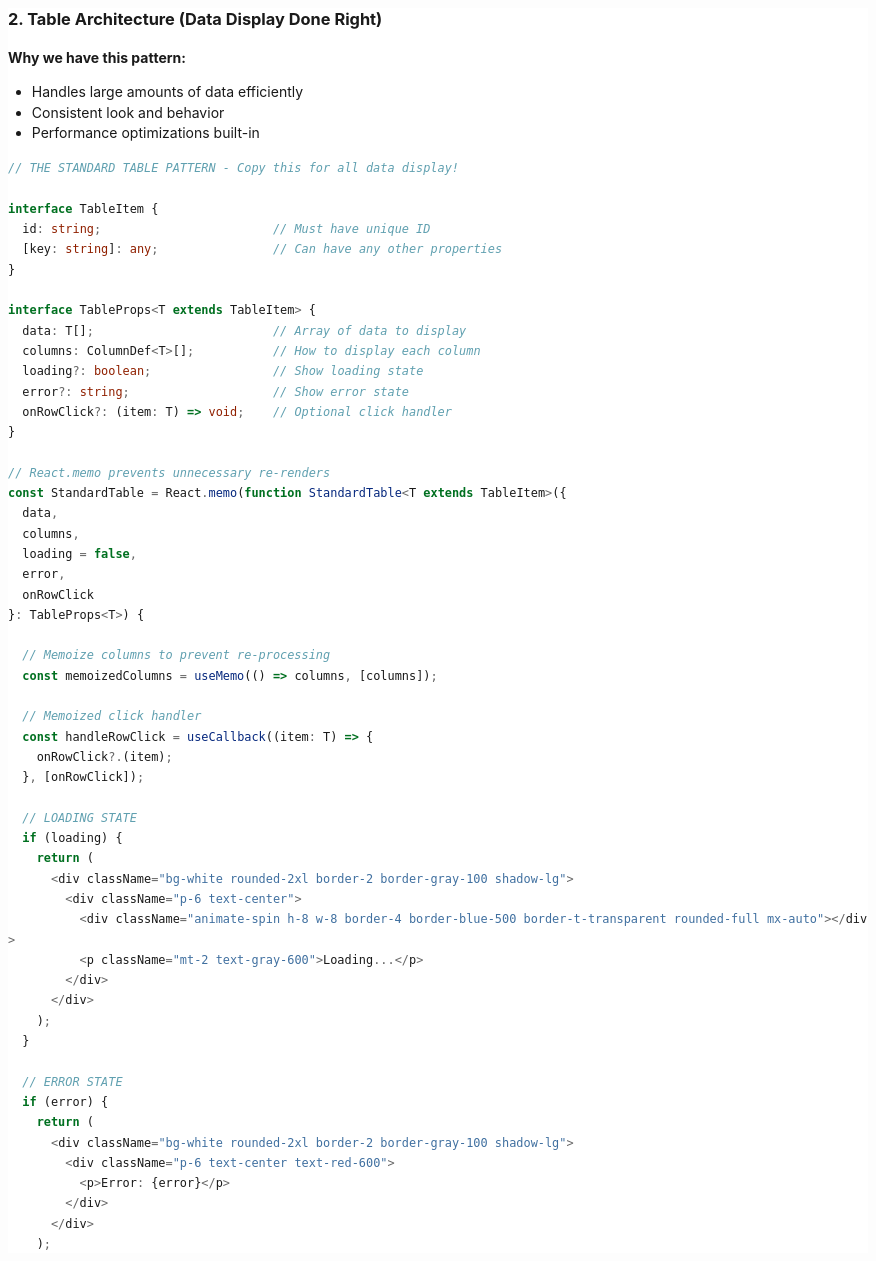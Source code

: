 ```typescript
```

### 2. **Table Architecture** (Data Display Done Right)

**Why we have this pattern:**
- Handles large amounts of data efficiently
- Consistent look and behavior
- Performance optimizations built-in

```typescript
// THE STANDARD TABLE PATTERN - Copy this for all data display!

interface TableItem {
  id: string;                        // Must have unique ID
  [key: string]: any;                // Can have any other properties
}

interface TableProps<T extends TableItem> {
  data: T[];                         // Array of data to display
  columns: ColumnDef<T>[];           // How to display each column
  loading?: boolean;                 // Show loading state
  error?: string;                    // Show error state
  onRowClick?: (item: T) => void;    // Optional click handler
}

// React.memo prevents unnecessary re-renders
const StandardTable = React.memo(function StandardTable<T extends TableItem>({
  data,
  columns,
  loading = false,
  error,
  onRowClick
}: TableProps<T>) {
  
  // Memoize columns to prevent re-processing
  const memoizedColumns = useMemo(() => columns, [columns]);
  
  // Memoized click handler
  const handleRowClick = useCallback((item: T) => {
    onRowClick?.(item);
  }, [onRowClick]);

  // LOADING STATE
  if (loading) {
    return (
      <div className="bg-white rounded-2xl border-2 border-gray-100 shadow-lg">
        <div className="p-6 text-center">
          <div className="animate-spin h-8 w-8 border-4 border-blue-500 border-t-transparent rounded-full mx-auto"></div>
          <p className="mt-2 text-gray-600">Loading...</p>
        </div>
      </div>
    );
  }

  // ERROR STATE
  if (error) {
    return (
      <div className="bg-white rounded-2xl border-2 border-gray-100 shadow-lg">
        <div className="p-6 text-center text-red-600">
          <p>Error: {error}</p>
        </div>
      </div>
    );
```